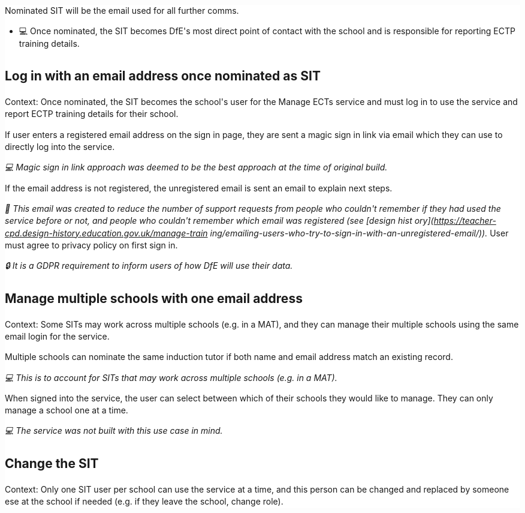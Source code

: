 Nominated SIT will be the email used for all further comms.

* 💻 Once nominated, the SIT becomes DfE's most direct point of
  contact with the school and is responsible for reporting ECTP
  training details.

## **Log in with an email address once nominated as SIT**

Context: Once nominated, the SIT becomes the school's user for the
Manage ECTs service and must log in to use the service and report ECTP
training details for their school.

If user enters a registered email address on the sign in page, they
are sent a magic sign in link via email which they can use to
directly log into the service.

*💻 Magic sign in link approach was deemed to be the best approach at
the time of original build.*

If the email address is not registered, the unregistered email is
sent an email to explain next steps.

*🙋 This email was created to reduce the number of support requests
from people who couldn't remember if they had used the service before
or not, and people who couldn't remember which email was registered
(see [design
hist
ory](https://teacher-cpd.design-history.education.gov.uk/manage-train
ing/emailing-users-who-try-to-sign-in-with-an-unregistered-email/)).*
User must agree to privacy policy on first sign in.

*🔒 It is a GDPR requirement to inform users of how DfE will use
their data.*

## **Manage multiple schools with one email address**

Context: Some SITs may work across multiple schools (e.g. in a MAT), and
they can manage their multiple schools using the same email login for
the service.

Multiple schools can nominate the same induction tutor if both name
and email address match an existing record.

*💻 This is to account for SITs that may work across multiple schools
(e.g. in a MAT).*

When signed into the service, the user can select between which of
their schools they would like to manage. They can only manage a
school one at a time.

*💻 The service was not built with this use case in mind.*

## **Change the SIT**

Context: Only one SIT user per school can use the service at a time, and
this person can be changed and replaced by someone ese at the school if
needed (e.g. if they leave the school, change role).
